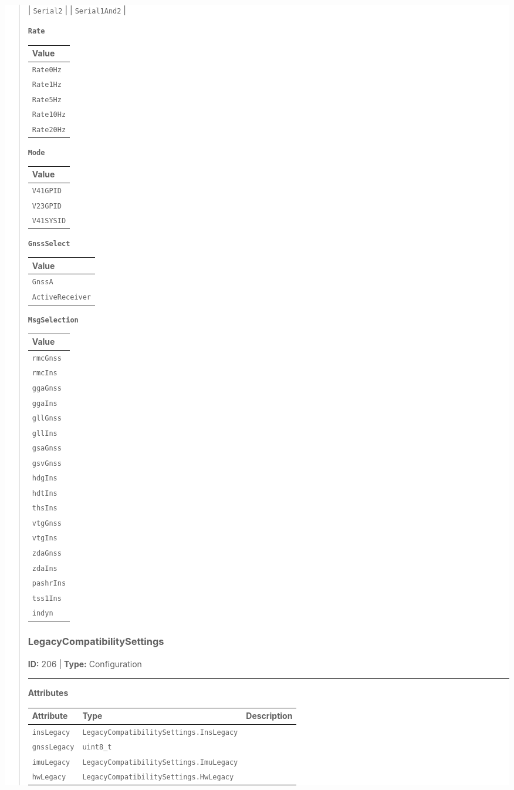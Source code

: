 > | `Serial2`     |
> | `Serial1And2` |
>
> **`Rate`**
>
> | Value      |
> |:-----------|
> | `Rate0Hz`  |
> | `Rate1Hz`  |
> | `Rate5Hz`  |
> | `Rate10Hz` |
> | `Rate20Hz` |
>
> **`Mode`**
>
> | Value      |
> |:-----------|
> | `V41GPID`  |
> | `V23GPID`  |
> | `V41SYSID` |
>
> **`GnssSelect`**
>
> | Value            |
> |:-----------------|
> | `GnssA`          |
> | `ActiveReceiver` |
>
> **`MsgSelection`**
>
> | Value      |
> |:-----------|
> | `rmcGnss`  |
> | `rmcIns`   |
> | `ggaGnss`  |
> | `ggaIns`   |
> | `gllGnss`  |
> | `gllIns`   |
> | `gsaGnss`  |
> | `gsvGnss`  |
> | `hdgIns`   |
> | `hdtIns`   |
> | `thsIns`   |
> | `vtgGnss`  |
> | `vtgIns`   |
> | `zdaGnss`  |
> | `zdaIns`   |
> | `pashrIns` |
> | `tss1Ins`  |
> | `indyn`    |
>
> ### LegacyCompatibilitySettings
> >
>
> **ID:** 206 | **Type:** Configuration
> ***
> **Attributes**
>
> | Attribute   | Type                                      | Description |
> |:------------|:------------------------------------------|:------------|
> | `insLegacy`   | `LegacyCompatibilitySettings.InsLegacy`   |             |
> | `gnssLegacy`  | `uint8_t`                                 |             |
> | `imuLegacy`   | `LegacyCompatibilitySettings.ImuLegacy`   |             |
> | `hwLegacy`    | `LegacyCompatibilitySettings.HwLegacy`    |             |